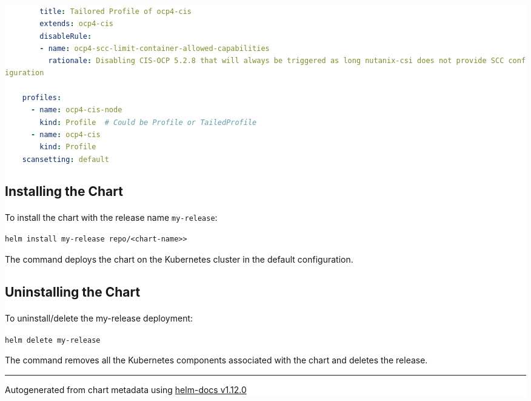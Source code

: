 ```yaml
        title: Tailored Profile of ocp4-cis
        extends: ocp4-cis
        disableRule:
        - name: ocp4-scc-limit-container-allowed-capabilities
          rationale: Disabling CIS-OCP 5.2.8 that will always be triggered as long nutanix-csi does not provide SCC configuration

    profiles:
      - name: ocp4-cis-node
        kind: Profile  # Could be Profile or TailedProfile
      - name: ocp4-cis
        kind: Profile
    scansetting: default

```

## Installing the Chart

To install the chart with the release name `my-release`:

```console
helm install my-release repo/<chart-name>>
```

The command deploys the chart on the Kubernetes cluster in the default configuration.

## Uninstalling the Chart

To uninstall/delete the my-release deployment:

```console
helm delete my-release
```

The command removes all the Kubernetes components associated with the chart and deletes the release.

----------------------------------------------
Autogenerated from chart metadata using [helm-docs v1.12.0](https://github.com/norwoodj/helm-docs/releases/v1.12.0)
